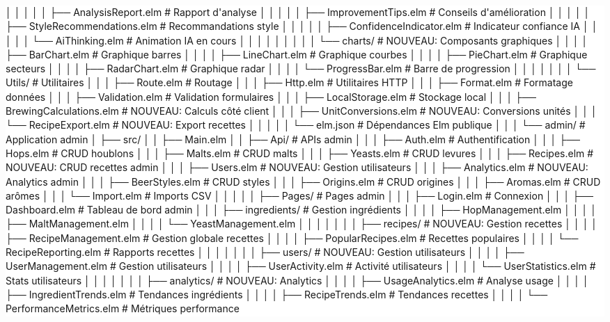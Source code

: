│   │   │   │   │   ├── AnalysisReport.elm       # Rapport d'analyse
│   │   │   │   │   ├── ImprovementTips.elm      # Conseils d'amélioration
│   │   │   │   │   ├── StyleRecommendations.elm # Recommandations style
│   │   │   │   │   ├── ConfidenceIndicator.elm  # Indicateur confiance IA
│   │   │   │   │   └── AiThinking.elm           # Animation IA en cours
│   │   │   │   │
│   │   │   │   └── charts/               # NOUVEAU: Composants graphiques
│   │   │   │       ├── BarChart.elm            # Graphique barres
│   │   │   │       ├── LineChart.elm           # Graphique courbes
│   │   │   │       ├── PieChart.elm            # Graphique secteurs
│   │   │   │       ├── RadarChart.elm          # Graphique radar
│   │   │   │       └── ProgressBar.elm         # Barre de progression
│   │   │   │
│   │   │   └── Utils/                    # Utilitaires
│   │   │       ├── Route.elm             # Routage
│   │   │       ├── Http.elm              # Utilitaires HTTP
│   │   │       ├── Format.elm            # Formatage données
│   │   │       ├── Validation.elm        # Validation formulaires
│   │   │       ├── LocalStorage.elm      # Stockage local
│   │   │       ├── BrewingCalculations.elm # NOUVEAU: Calculs côté client
│   │   │       ├── UnitConversions.elm   # NOUVEAU: Conversions unités
│   │   │       └── RecipeExport.elm      # NOUVEAU: Export recettes
│   │   │
│   │   └── elm.json                      # Dépendances Elm publique
│   │
│   └── admin/                            # Application admin
│       ├── src/
│       │   ├── Main.elm
│       │   ├── Api/                      # APIs admin
│       │   │   ├── Auth.elm              # Authentification
│       │   │   ├── Hops.elm              # CRUD houblons
│       │   │   ├── Malts.elm             # CRUD malts
│       │   │   ├── Yeasts.elm            # CRUD levures
│       │   │   ├── Recipes.elm           # NOUVEAU: CRUD recettes admin
│       │   │   ├── Users.elm             # NOUVEAU: Gestion utilisateurs
│       │   │   ├── Analytics.elm         # NOUVEAU: Analytics admin
│       │   │   ├── BeerStyles.elm        # CRUD styles
│       │   │   ├── Origins.elm           # CRUD origines
│       │   │   ├── Aromas.elm            # CRUD arômes
│       │   │   └── Import.elm            # Imports CSV
│       │   │
│       │   ├── Pages/                    # Pages admin
│       │   │   ├── Login.elm             # Connexion
│       │   │   ├── Dashboard.elm         # Tableau de bord admin
│       │   │   ├── ingredients/          # Gestion ingrédients
│       │   │   │   ├── HopManagement.elm
│       │   │   │   ├── MaltManagement.elm
│       │   │   │   └── YeastManagement.elm
│       │   │   │
│       │   │   ├── recipes/              # NOUVEAU: Gestion recettes
│       │   │   │   ├── RecipeManagement.elm     # Gestion globale recettes
│       │   │   │   ├── PopularRecipes.elm       # Recettes populaires
│       │   │   │   └── RecipeReporting.elm      # Rapports recettes
│       │   │   │
│       │   │   ├── users/                # NOUVEAU: Gestion utilisateurs
│       │   │   │   ├── UserManagement.elm       # Gestion utilisateurs
│       │   │   │   ├── UserActivity.elm         # Activité utilisateurs
│       │   │   │   └── UserStatistics.elm       # Stats utilisateurs
│       │   │   │
│       │   │   ├── analytics/            # NOUVEAU: Analytics
│       │   │   │   ├── UsageAnalytics.elm       # Analyse usage
│       │   │   │   ├── IngredientTrends.elm     # Tendances ingrédients
│       │   │   │   ├── RecipeTrends.elm         # Tendances recettes
│       │   │   │   └── PerformanceMetrics.elm   # Métriques performance